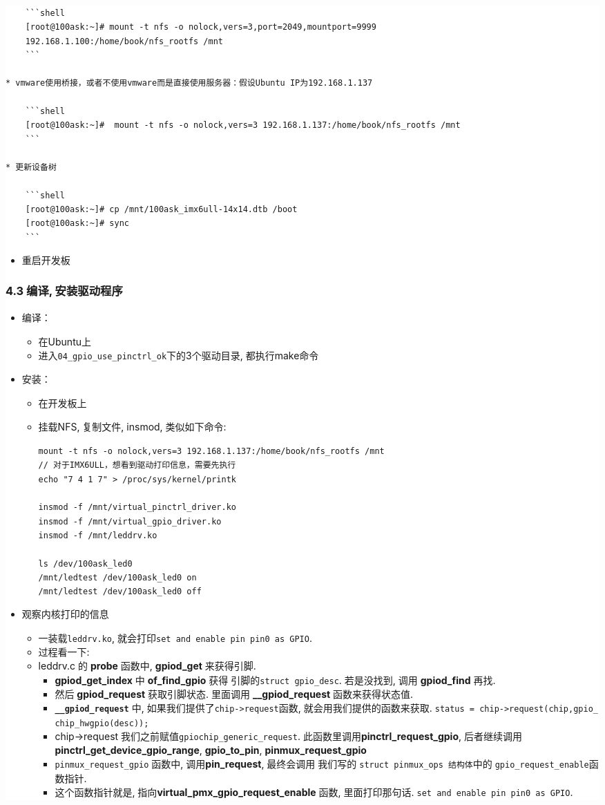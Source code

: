         ```shell
        [root@100ask:~]# mount -t nfs -o nolock,vers=3,port=2049,mountport=9999 
        192.168.1.100:/home/book/nfs_rootfs /mnt
        ```

    * vmware使用桥接，或者不使用vmware而是直接使用服务器：假设Ubuntu IP为192.168.1.137

        ```shell
        [root@100ask:~]#  mount -t nfs -o nolock,vers=3 192.168.1.137:/home/book/nfs_rootfs /mnt
        ```

    * 更新设备树

        ```shell
        [root@100ask:~]# cp /mnt/100ask_imx6ull-14x14.dtb /boot
        [root@100ask:~]# sync
        ```

* 重启开发板

### 4.3 编译, 安装驱动程序

* 编译：

    * 在Ubuntu上
    * 进入`04_gpio_use_pinctrl_ok`下的3个驱动目录, 都执行make命令

* 安装：

    * 在开发板上

    * 挂载NFS, 复制文件, insmod, 类似如下命令:

        ```shell
        mount -t nfs -o nolock,vers=3 192.168.1.137:/home/book/nfs_rootfs /mnt
        // 对于IMX6ULL，想看到驱动打印信息，需要先执行
        echo "7 4 1 7" > /proc/sys/kernel/printk
        
        insmod -f /mnt/virtual_pinctrl_driver.ko
        insmod -f /mnt/virtual_gpio_driver.ko
        insmod -f /mnt/leddrv.ko
        
        ls /dev/100ask_led0
        /mnt/ledtest /dev/100ask_led0 on
        /mnt/ledtest /dev/100ask_led0 off
        ```

* 观察内核打印的信息

    * 一装载`leddrv.ko`, 就会打印`set and enable pin pin0 as GPIO`.
    * 过程看一下:
    * leddrv.c 的 **probe** 函数中, **gpiod_get** 来获得引脚. 
        * **gpiod_get_index** 中 **of_find_gpio** 获得 引脚的`struct gpio_desc`. 若是没找到, 调用 **gpiod_find** 再找.
        * 然后 **gpiod_request** 获取引脚状态. 里面调用 **__gpiod_request** 函数来获得状态值. 
        * **`__gpiod_request`** 中, 如果我们提供了`chip->request`函数, 就会用我们提供的函数来获取. `status = chip->request(chip,gpio_chip_hwgpio(desc));`
        * chip->request 我们之前赋值`gpiochip_generic_request`. 此函数里调用**pinctrl_request_gpio**, 后者继续调用 **pinctrl_get_device_gpio_range**, **gpio_to_pin**, **pinmux_request_gpio**
        * `pinmux_request_gpio` 函数中, 调用**pin_request**, 最终会调用 我们写的 `struct pinmux_ops 结构体`中的 `gpio_request_enable`函数指针. 
        * 这个函数指针就是, 指向**virtual_pmx_gpio_request_enable** 函数, 里面打印那句话. `set and enable pin pin0 as GPIO`.
